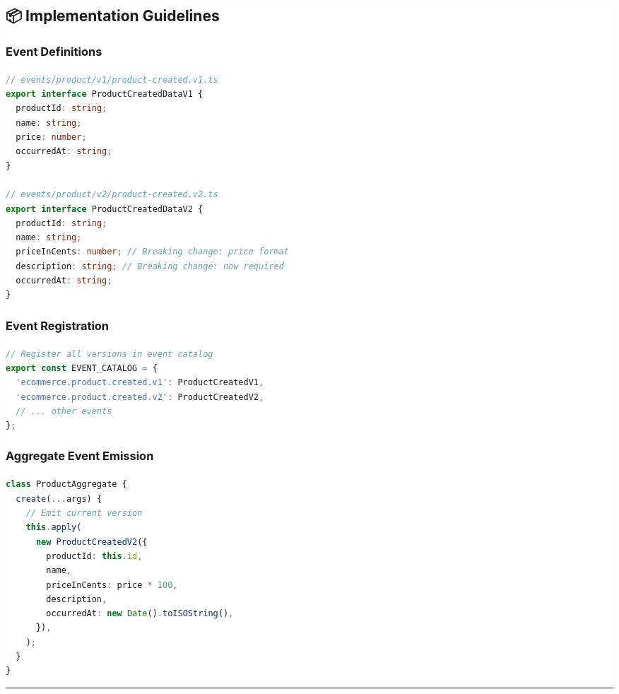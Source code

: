 
## 📦 **Implementation Guidelines**

### **Event Definitions**

```typescript
// events/product/v1/product-created.v1.ts
export interface ProductCreatedDataV1 {
  productId: string;
  name: string;
  price: number;
  occurredAt: string;
}

// events/product/v2/product-created.v2.ts
export interface ProductCreatedDataV2 {
  productId: string;
  name: string;
  priceInCents: number; // Breaking change: price format
  description: string; // Breaking change: now required
  occurredAt: string;
}
```

### **Event Registration**

```typescript
// Register all versions in event catalog
export const EVENT_CATALOG = {
  'ecommerce.product.created.v1': ProductCreatedV1,
  'ecommerce.product.created.v2': ProductCreatedV2,
  // ... other events
};
```

### **Aggregate Event Emission**

```typescript
class ProductAggregate {
  create(...args) {
    // Emit current version
    this.apply(
      new ProductCreatedV2({
        productId: this.id,
        name,
        priceInCents: price * 100,
        description,
        occurredAt: new Date().toISOString(),
      }),
    );
  }
}
```

---